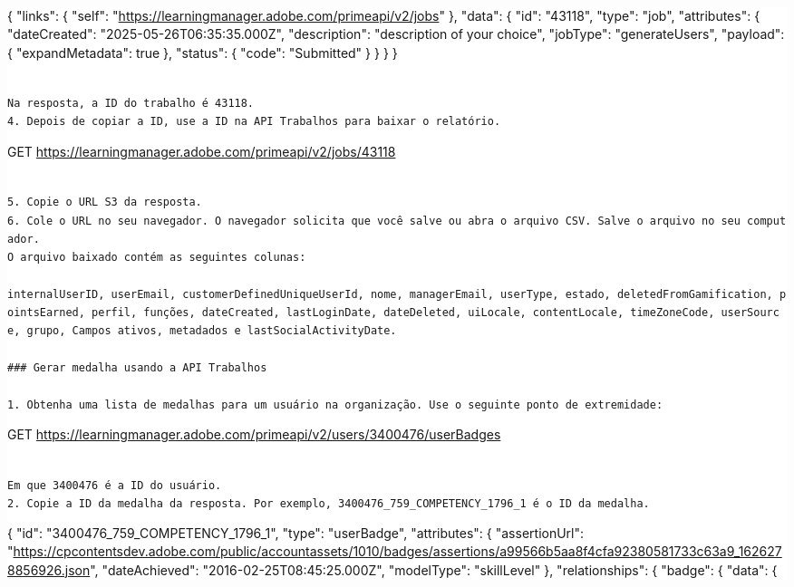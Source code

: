    ```
   ```
   {
       "links": {
           "self": "https://learningmanager.adobe.com/primeapi/v2/jobs"
       },
       "data": {
           "id": "43118",
           "type": "job",
           "attributes": {
               "dateCreated": "2025-05-26T06:35:35.000Z",
               "description": "description of your choice",
               "jobType": "generateUsers",
               "payload": {
                   "expandMetadata": true
               },
             "status": {
                   "code": "Submitted"
               }
           }
       }
   }
   ```

   Na resposta, a ID do trabalho é 43118.
4. Depois de copiar a ID, use a ID na API Trabalhos para baixar o relatório.

   ```
   GET https://learningmanager.adobe.com/primeapi/v2/jobs/43118
   ```

5. Copie o URL S3 da resposta.
6. Cole o URL no seu navegador. O navegador solicita que você salve ou abra o arquivo CSV. Salve o arquivo no seu computador.
O arquivo baixado contém as seguintes colunas:

internalUserID, userEmail, customerDefinedUniqueUserId, nome, managerEmail, userType, estado, deletedFromGamification, pointsEarned, perfil, funções, dateCreated, lastLoginDate, dateDeleted, uiLocale, contentLocale, timeZoneCode, userSource, grupo, Campos ativos, metadados e lastSocialActivityDate.

### Gerar medalha usando a API Trabalhos

1. Obtenha uma lista de medalhas para um usuário na organização. Use o seguinte ponto de extremidade:

   ```
   GET https://learningmanager.adobe.com/primeapi/v2/users/3400476/userBadges
   ```

   Em que 3400476 é a ID do usuário.
2. Copie a ID da medalha da resposta. Por exemplo, 3400476_759_COMPETENCY_1796_1 é o ID da medalha.

   ```
   {
    "id": "3400476_759_COMPETENCY_1796_1",
    "type": "userBadge",
    "attributes": {
        "assertionUrl": "https://cpcontentsdev.adobe.com/public/accountassets/1010/badges/assertions/a99566b5aa8f4cfa92380581733c63a9_1626278856926.json",
        "dateAchieved": "2016-02-25T08:45:25.000Z",
        "modelType": "skillLevel"
    },
    "relationships": {
        "badge": {
            "data": {